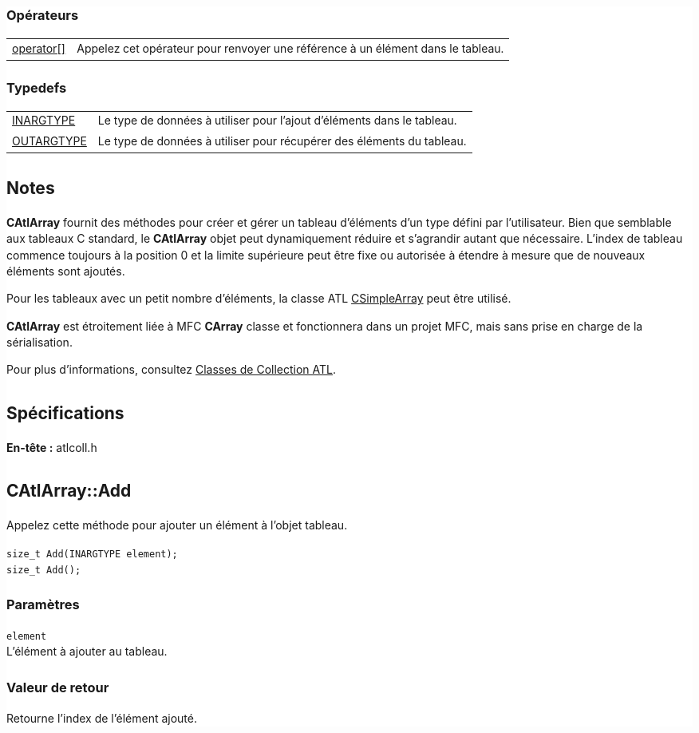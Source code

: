 ### <a name="operators"></a>Opérateurs  
  
|||  
|-|-|  
|[operator&#91;&#93;](#operator_at)|Appelez cet opérateur pour renvoyer une référence à un élément dans le tableau.|  

  
### <a name="typedefs"></a>Typedefs  
  
|||  
|-|-|  
|[INARGTYPE](#inargtype)|Le type de données à utiliser pour l’ajout d’éléments dans le tableau.|  
|[OUTARGTYPE](#outargtype)|Le type de données à utiliser pour récupérer des éléments du tableau.|  
  
## <a name="remarks"></a>Notes  
 **CAtlArray** fournit des méthodes pour créer et gérer un tableau d’éléments d’un type défini par l’utilisateur. Bien que semblable aux tableaux C standard, le **CAtlArray** objet peut dynamiquement réduire et s’agrandir autant que nécessaire. L’index de tableau commence toujours à la position 0 et la limite supérieure peut être fixe ou autorisée à étendre à mesure que de nouveaux éléments sont ajoutés.  
  
 Pour les tableaux avec un petit nombre d’éléments, la classe ATL [CSimpleArray](../../atl/reference/csimplearray-class.md) peut être utilisé.  
  
 **CAtlArray** est étroitement liée à MFC **CArray** classe et fonctionnera dans un projet MFC, mais sans prise en charge de la sérialisation.  
  
 Pour plus d’informations, consultez [Classes de Collection ATL](../../atl/atl-collection-classes.md).  
  
## <a name="requirements"></a>Spécifications  
 **En-tête :** atlcoll.h  
  
##  <a name="add"></a>CAtlArray::Add  
 Appelez cette méthode pour ajouter un élément à l’objet tableau.  
  
```
size_t Add(INARGTYPE element);
size_t Add();
```  
  
### <a name="parameters"></a>Paramètres  
 `element`  
 L’élément à ajouter au tableau.  
  
### <a name="return-value"></a>Valeur de retour  
 Retourne l’index de l’élément ajouté.  
  